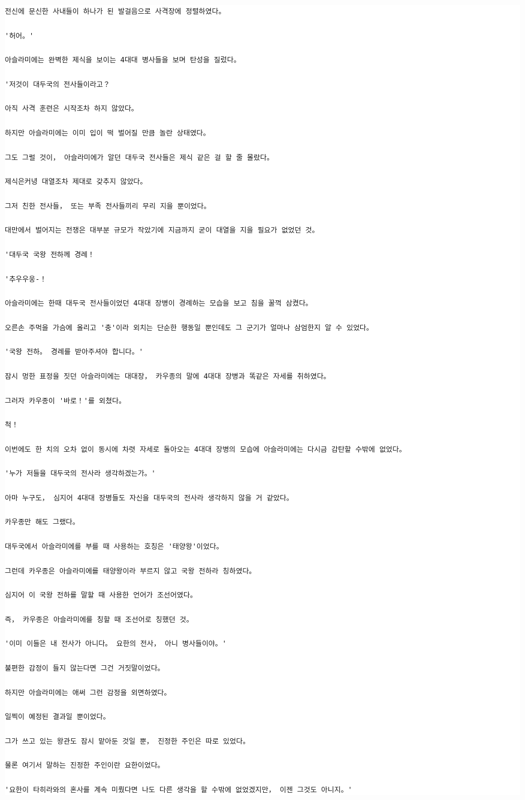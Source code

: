 	전신에 문신한 사내들이 하나가 된 발걸음으로 사격장에 정렬하였다。

	'허어。'

	아슬라미에는 완벽한 제식을 보이는 4대대 병사들을 보며 탄성을 질렀다。

	'저것이 대두국의 전사들이라고？

	아직 사격 훈련은 시작조차 하지 않았다。

	하지만 아슬라미에는 이미 입이 떡 벌어질 만큼 놀란 상태였다。

	그도 그럴 것이， 아슬라미에가 알던 대두국 전사들은 제식 같은 걸 할 줄 몰랐다。

	제식은커녕 대열조차 제대로 갖추지 않았다。

	그저 친한 전사들， 또는 부족 전사들끼리 무리 지을 뿐이었다。

	대만에서 벌어지는 전쟁은 대부분 규모가 작았기에 지금까지 굳이 대열을 지을 필요가 없었던 것。

	'대두국 국왕 전하께 경례！

	'추우우웅-！

	아슬라미에는 한때 대두국 전사들이었던 4대대 장병이 경례하는 모습을 보고 침을 꿀꺽 삼켰다。

	오른손 주먹을 가슴에 올리고 '충'이라 외치는 단순한 행동일 뿐인데도 그 군기가 얼마나 삼엄한지 알 수 있었다。

	'국왕 전하。 경례를 받아주셔야 합니다。'

	잠시 멍한 표정을 짓던 아슬라미에는 대대장， 카우종의 말에 4대대 장병과 똑같은 자세를 취하였다。

	그러자 카우종이 '바로！'를 외쳤다。

	척！

	이번에도 한 치의 오차 없이 동시에 차렷 자세로 돌아오는 4대대 장병의 모습에 아슬라미에는 다시금 감탄할 수밖에 없었다。

	'누가 저들을 대두국의 전사라 생각하겠는가。'

	아마 누구도， 심지어 4대대 장병들도 자신을 대두국의 전사라 생각하지 않을 거 같았다。

	카우종만 해도 그랬다。

	대두국에서 아슬라미에를 부를 때 사용하는 호칭은 '태양왕'이었다。

	그런데 카우종은 아슬라미에를 태양왕이라 부르지 않고 국왕 전하라 칭하였다。

	심지어 이 국왕 전하를 말할 때 사용한 언어가 조선어였다。

	즉， 카우종은 아슬라미에를 칭할 때 조선어로 칭했던 것。

	'이미 이들은 내 전사가 아니다。 요한의 전사， 아니 병사들이야。'

	불편한 감정이 들지 않는다면 그건 거짓말이었다。

	하지만 아슬라미에는 애써 그런 감정을 외면하였다。

	일찍이 예정된 결과일 뿐이었다。

	그가 쓰고 있는 왕관도 잠시 맡아둔 것일 뿐， 진정한 주인은 따로 있었다。

	물론 여기서 말하는 진정한 주인이란 요한이었다。

	'요한이 타히라와의 혼사를 계속 미뤘다면 나도 다른 생각을 할 수밖에 없었겠지만， 이젠 그것도 아니지。'
